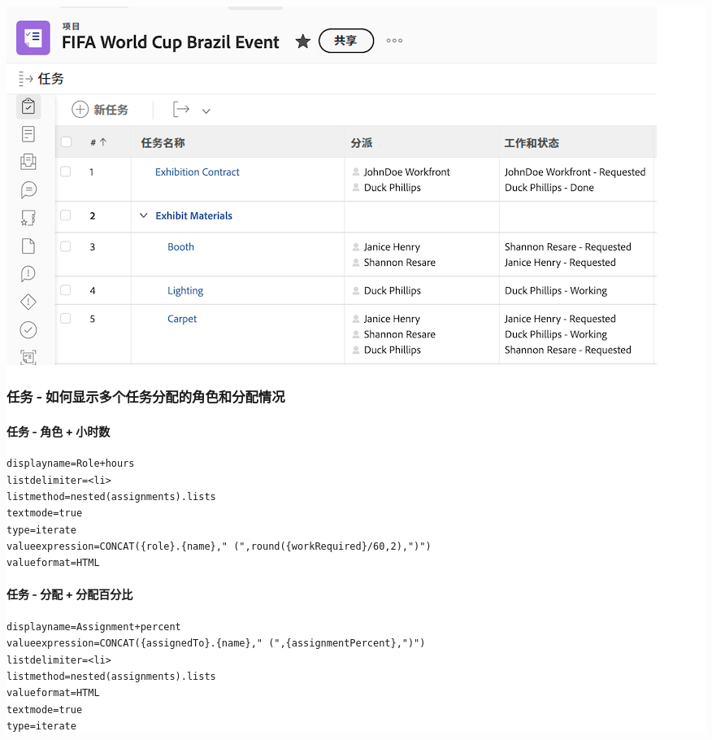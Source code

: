 ![显示“分配”和“状态”视图的屏幕图像](assets/assignments-and-status-view.png)


### 任务 - 如何显示多个任务分配的角色和分配情况

#### 任务 - 角色 + 小时数

```
displayname=Role+hours
listdelimiter=<li>
listmethod=nested(assignments).lists
textmode=true
type=iterate
valueexpression=CONCAT({role}.{name}," (",round({workRequired}/60,2),")")
valueformat=HTML
```

#### 任务 - 分配 + 分配百分比

```
displayname=Assignment+percent
valueexpression=CONCAT({assignedTo}.{name}," (",{assignmentPercent},")")
listdelimiter=<li>
listmethod=nested(assignments).lists
valueformat=HTML
textmode=true
type=iterate
```
